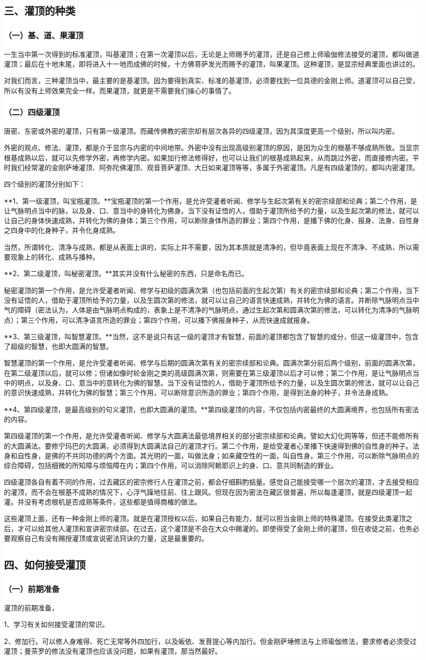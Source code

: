 ## 三、灌顶的种类

### （一）基、道、果灌顶

一生当中第一次得到的标准灌顶，叫基灌顶；在第一次灌顶以后，无论是上师赐予的灌顶，还是自己修上师瑜伽修法接受的灌顶，都叫做道灌顶；最后在十地末尾，即将进入十一地而成佛的时候，十方佛菩萨发光而赐予的灌顶，叫果灌顶。这种灌顶，是显宗经典里面也讲过的。

对我们而言，三种灌顶当中，最主要的是基灌顶。因为要得到真实、标准的基灌顶，必须要找到一位具德的金刚上师。道灌顶可以自己受，所以有没有上师效果完全一样。而果灌顶，就更是不需要我们操心的事情了。

### （二）四级灌顶

唐密、东密或外密的灌顶，只有第一级灌顶。而藏传佛教的密宗却有层次各异的四级灌顶，因为其深度更高一个级别，所以叫内密。

外密的观点、修法、灌顶，都是介于显宗与内密的中间地带。外密中没有出现高级别灌顶的原因，是因为众生的根基不够成熟所致。当显宗根基成熟以后，就可以先修学外密，再修学内密。如果加行修法修得好，也可以让我们的根基成熟起来，从而跳过外密，而直接修内密。平时我们经常灌的金刚萨埵灌顶、阿弥陀佛灌顶、观音菩萨灌顶、大日如来灌顶等等，多属于外密灌顶。凡是有四级灌顶的，都叫内密灌顶。

四个级别的灌顶分别如下：

**1、第一级灌顶，叫宝瓶灌顶。**宝瓶灌顶的第一个作用，是允许受灌者听闻、修学与生起次第有关的密宗续部和论典；第二个作用，是让气脉明点当中的脉，以及身、口、意当中的身转化为佛身。当下没有证悟的人，借助于灌顶所给予的力量，以及生起次第的修法，就可以让自己的身体快速成熟，并转化为佛的身体；第三个作用，可以断除身体所造的罪业；第四个作用，是播下佛的化身、报身、法身、自性身之四身中的化身种子，并令化身成熟。

当然，所谓转化、清净与成熟，都是从表面上讲的，实际上并不需要，因为其本质就是清净的，但毕竟表面上现在不清净、不成熟，所以需要现象上的转化、成熟与播种。

**2、第二级灌顶，叫秘密灌顶。**其实并没有什么秘密的东西，只是命名而已。

秘密灌顶的第一个作用，是允许受灌者听闻、修学与初级的圆满次第（也包括前面的生起次第）有关的密宗续部和论典；第二个作用，当下没有证悟的人，借助于灌顶所给予的力量，以及生圆次第的修法，就可以让自己的语言快速成熟，并转化为佛的语言。并断除气脉明点当中气的障碍（密法认为，人体是由气脉明点构成的，表象上是不清净的气脉明点，通过生起次第和圆满次第的修法，可以转化为清净的气脉明点）；第三个作用，可以清净语言所造的罪业；第四个作用，可以播下佛报身种子，从而快速成就报身。

**3、第三级灌顶，叫智慧灌顶。**当然，这不是说只有这一级的灌顶才有智慧，前面的灌顶都包含了智慧的成分，但这一级灌顶中，包含了超级的智慧，也即大圆满的智慧。

智慧灌顶的第一个作用，是允许受灌者听闻、修学与后期的圆满次第有关的密宗续部和论典。圆满次第分前后两个级别，前面的圆满次第，在第二级灌顶以后，就可以修；但诸如像时轮金刚之类的高级圆满次第，则需要在第三级灌顶以后才可以修；第二个作用，是让气脉明点当中的明点，以及身、口、意当中的意转化为佛的智慧。当下没有证悟的人，借助于灌顶所给予的力量，以及生圆次第的修法，就可以让自己的意识快速成熟，并转化为佛的智慧；第三个作用，可以断除意识所造的罪业；第四个作用，是得到法身的种子，并令法身成熟。

**4、第四级灌顶，是最高级别的句义灌顶，也即大圆满的灌顶。**第四级灌顶的内容，不仅包括内密最终的大圆满境界，也包括所有密法的内容。

第四级灌顶的第一个作用，是允许受灌者听闻、修学与大圆满法最低境界相关的部分密宗续部和论典。譬如大幻化网等等，但还不能修所有的大圆满法。要修宁玛巴的大圆满，必须得到大圆满法自己的灌顶才行。第二个作用，是给受灌者心里播下快速得到佛的自性身的种子。法身和自性身，是佛的不共同功德的两个方面。其光明的一面，叫做法身；如来藏空性的一面，叫自性身。第三个作用，可以断除气脉明点的综合障碍，包括细微的所知障与烦恼障在内；第四个作用，可以消除阿赖耶识上的身、口、意共同制造的罪业。

四级灌顶各自有着不同的作用，过去藏区的密宗修行人在灌顶之前，都会仔细斟酌掂量。感觉自己能接受哪一个层次的灌顶，才去接受相应的灌顶，而不会在根基不成熟的情况下，心浮气躁地往前、往上跟风。但现在因为密法在藏区很普遍，所以每逢灌顶，就是四级灌顶一起灌。并没有考虑根机是否成熟等条件，这些都是值得商榷的做法。

这些灌顶上面，还有一种金刚上师的灌顶。就是在灌顶授权以后，如果自己有能力，就可以担当金刚上师的特殊灌顶。在接受此类灌顶之后，才可以给其他人灌顶和宣讲密宗续部。在过去，这个灌顶是不会在大众中赐灌的。即使得受了金刚上师的灌顶，但在收徒之前，也务必要观察自己有没有赐授灌顶或宣说密法窍诀的力量，这是最重要的。

## 四、如何接受灌顶

### （一）前期准备

灌顶的前期准备，

1、学习有关如何接受灌顶的常识。

2、修加行。可以修人身难得、死亡无常等外四加行，以及皈依、发菩提心等内加行。但金刚萨埵修法与上师瑜伽修法，要求修者必须受过灌顶；曼茶罗的修法没有灌顶也应该没问题，如果有灌顶，那当然最好。
